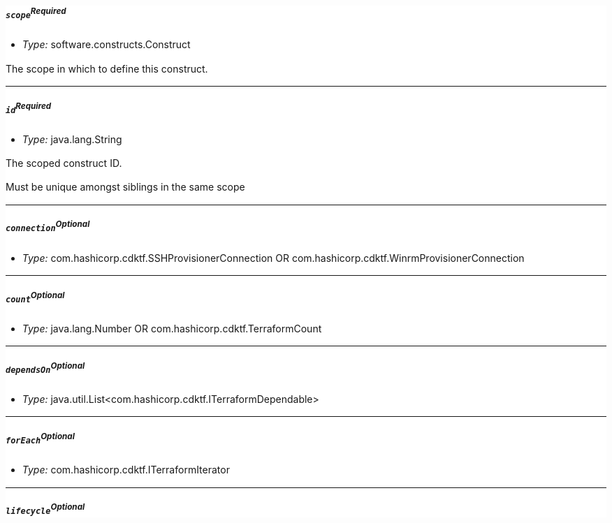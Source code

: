 ##### `scope`<sup>Required</sup> <a name="scope" id="@cdktf/provider-cloudflare.spectrumApplication.SpectrumApplication.Initializer.parameter.scope"></a>

- *Type:* software.constructs.Construct

The scope in which to define this construct.

---

##### `id`<sup>Required</sup> <a name="id" id="@cdktf/provider-cloudflare.spectrumApplication.SpectrumApplication.Initializer.parameter.id"></a>

- *Type:* java.lang.String

The scoped construct ID.

Must be unique amongst siblings in the same scope

---

##### `connection`<sup>Optional</sup> <a name="connection" id="@cdktf/provider-cloudflare.spectrumApplication.SpectrumApplication.Initializer.parameter.connection"></a>

- *Type:* com.hashicorp.cdktf.SSHProvisionerConnection OR com.hashicorp.cdktf.WinrmProvisionerConnection

---

##### `count`<sup>Optional</sup> <a name="count" id="@cdktf/provider-cloudflare.spectrumApplication.SpectrumApplication.Initializer.parameter.count"></a>

- *Type:* java.lang.Number OR com.hashicorp.cdktf.TerraformCount

---

##### `dependsOn`<sup>Optional</sup> <a name="dependsOn" id="@cdktf/provider-cloudflare.spectrumApplication.SpectrumApplication.Initializer.parameter.dependsOn"></a>

- *Type:* java.util.List<com.hashicorp.cdktf.ITerraformDependable>

---

##### `forEach`<sup>Optional</sup> <a name="forEach" id="@cdktf/provider-cloudflare.spectrumApplication.SpectrumApplication.Initializer.parameter.forEach"></a>

- *Type:* com.hashicorp.cdktf.ITerraformIterator

---

##### `lifecycle`<sup>Optional</sup> <a name="lifecycle" id="@cdktf/provider-cloudflare.spectrumApplication.SpectrumApplication.Initializer.parameter.lifecycle"></a>
